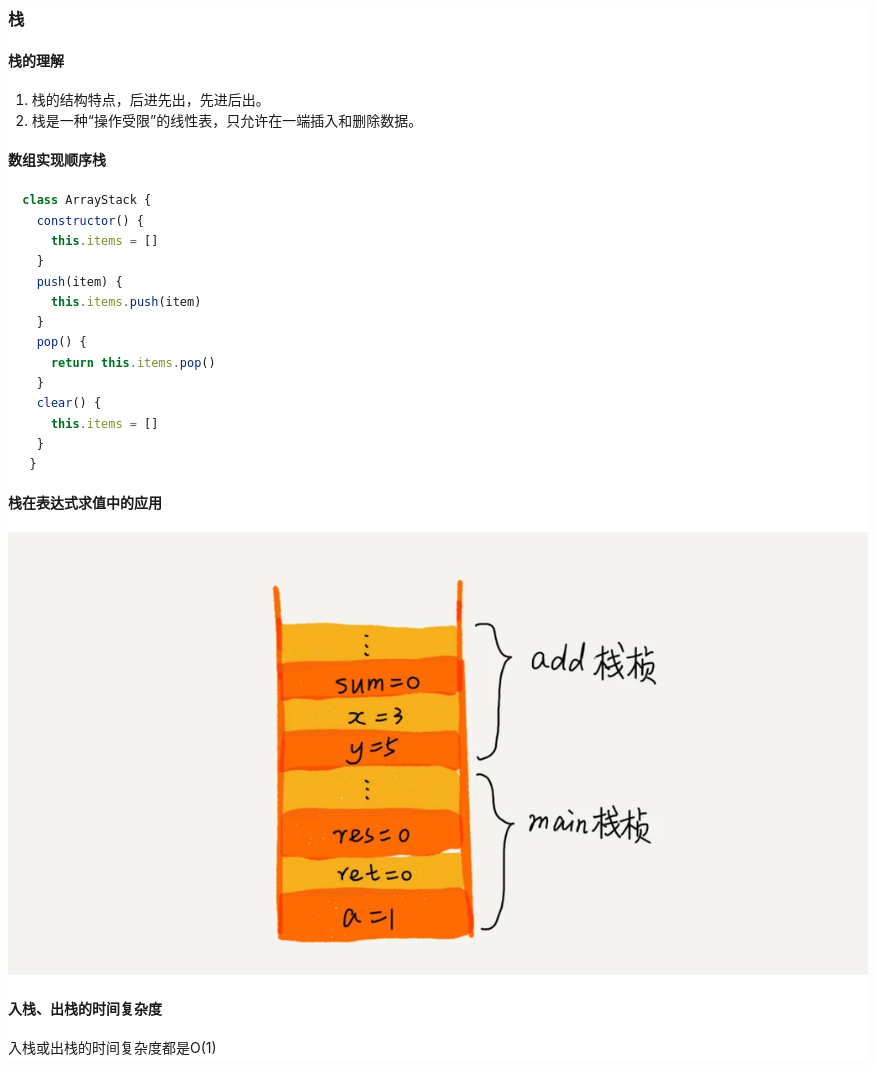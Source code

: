 ### 栈
#### 栈的理解
1. 栈的结构特点，后进先出，先进后出。
2. 栈是一种“操作受限”的线性表，只允许在一端插入和删除数据。
   
#### 数组实现顺序栈
```javascript
  class ArrayStack {
    constructor() {
      this.items = []
    }
    push(item) {
      this.items.push(item)
    }
    pop() {
      return this.items.pop()
    }
    clear() {
      this.items = []
    }
   }
```
#### 栈在表达式求值中的应用
![](images/栈在表达式应用.webp)

#### 入栈、出栈的时间复杂度
入栈或出栈的时间复杂度都是O(1)
